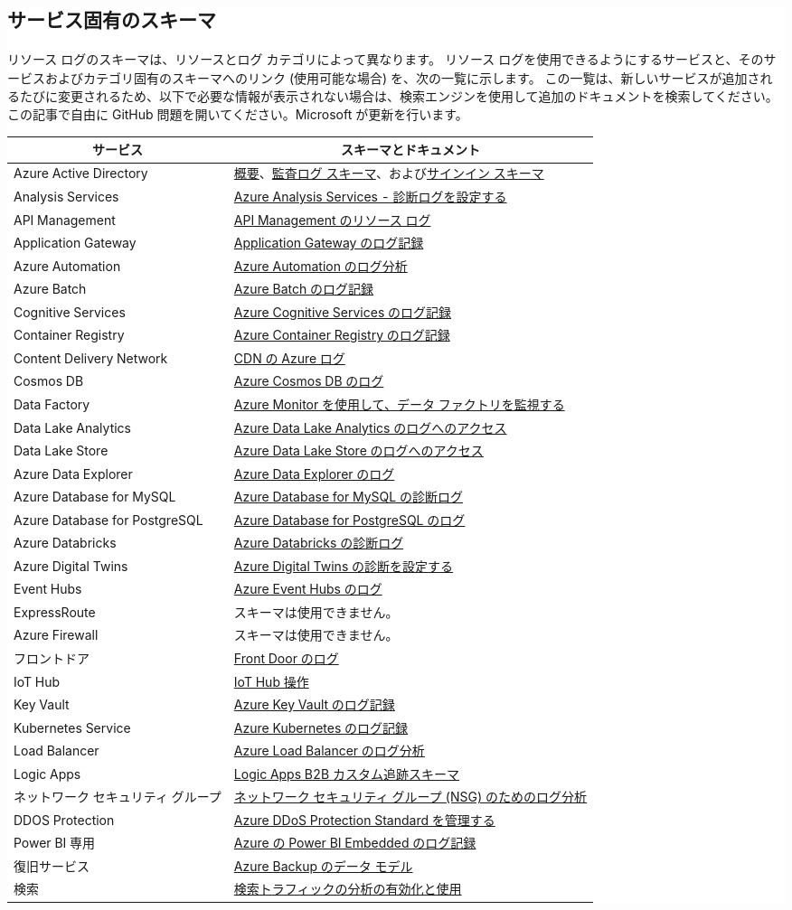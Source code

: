 ## <a name="service-specific-schemas"></a>サービス固有のスキーマ

リソース ログのスキーマは、リソースとログ カテゴリによって異なります。 リソース ログを使用できるようにするサービスと、そのサービスおよびカテゴリ固有のスキーマへのリンク (使用可能な場合) を、次の一覧に示します。 この一覧は、新しいサービスが追加されるたびに変更されるため、以下で必要な情報が表示されない場合は、検索エンジンを使用して追加のドキュメントを検索してください。 この記事で自由に GitHub 問題を開いてください。Microsoft が更新を行います。

| サービス | スキーマとドキュメント |
| --- | --- |
| Azure Active Directory | [概要](../../active-directory/reports-monitoring/concept-activity-logs-azure-monitor.md)、[監査ログ スキーマ](../../active-directory/reports-monitoring/reference-azure-monitor-audit-log-schema.md)、および[サインイン スキーマ](../../active-directory/reports-monitoring/reference-azure-monitor-sign-ins-log-schema.md) |
| Analysis Services | [Azure Analysis Services - 診断ログを設定する](../../analysis-services/analysis-services-logging.md) |
| API Management | [API Management のリソース ログ](../../api-management/api-management-howto-use-azure-monitor.md#resource-logs) |
| Application Gateway |[Application Gateway のログ記録](../../application-gateway/application-gateway-diagnostics.md) |
| Azure Automation |[Azure Automation のログ分析](../../automation/automation-manage-send-joblogs-log-analytics.md) |
| Azure Batch |[Azure Batch のログ記録](../../batch/batch-diagnostics.md) |
| Cognitive Services | [Azure Cognitive Services のログ記録](../../cognitive-services/diagnostic-logging.md) |
| Container Registry | [Azure Container Registry のログ記録](../../container-registry/container-registry-diagnostics-audit-logs.md) |
| Content Delivery Network | [CDN の Azure ログ](../../cdn/cdn-azure-diagnostic-logs.md) |
| Cosmos DB | [Azure Cosmos DB のログ](../../cosmos-db/monitor-cosmos-db.md) |
| Data Factory | [Azure Monitor を使用して、データ ファクトリを監視する](../../data-factory/monitor-using-azure-monitor.md) |
| Data Lake Analytics |[Azure Data Lake Analytics のログへのアクセス](../../data-lake-analytics/data-lake-analytics-diagnostic-logs.md) |
| Data Lake Store |[Azure Data Lake Store のログへのアクセス](../../data-lake-store/data-lake-store-diagnostic-logs.md) |
| Azure Data Explorer | [Azure Data Explorer のログ](/azure/data-explorer/using-diagnostic-logs) |
| Azure Database for MySQL | [Azure Database for MySQL の診断ログ](../../mysql/concepts-server-logs.md#diagnostic-logs) |
| Azure Database for PostgreSQL | [Azure Database for PostgreSQL のログ](../../postgresql/concepts-server-logs.md#resource-logs) |
| Azure Databricks | [Azure Databricks の診断ログ](/azure/databricks/administration-guide/account-settings/azure-diagnostic-logs) |
| Azure Digital Twins | [Azure Digital Twins の診断を設定する](../../digital-twins/troubleshoot-diagnostics.md#log-schemas)
| Event Hubs |[Azure Event Hubs のログ](../../event-hubs/event-hubs-diagnostic-logs.md) |
| ExpressRoute | スキーマは使用できません。 |
| Azure Firewall | スキーマは使用できません。 |
| フロントドア | [Front Door のログ](../../frontdoor/front-door-diagnostics.md) |
| IoT Hub | [IoT Hub 操作](../../iot-hub/monitor-iot-hub-reference.md#resource-logs) |
| Key Vault |[Azure Key Vault のログ記録](../../key-vault/general/logging.md) |
| Kubernetes Service |[Azure Kubernetes のログ記録](../../aks/view-master-logs.md#log-event-schema) |
| Load Balancer |[Azure Load Balancer のログ分析](../../load-balancer/load-balancer-monitor-log.md) |
| Logic Apps |[Logic Apps B2B カスタム追跡スキーマ](../../logic-apps/logic-apps-track-integration-account-custom-tracking-schema.md) |
| ネットワーク セキュリティ グループ |[ネットワーク セキュリティ グループ (NSG) のためのログ分析](../../virtual-network/virtual-network-nsg-manage-log.md) |
| DDOS Protection | [Azure DDoS Protection Standard を管理する](../../virtual-network/manage-ddos-protection.md) |
| Power BI 専用 | [Azure の Power BI Embedded のログ記録](/power-bi/developer/azure-pbie-diag-logs) |
| 復旧サービス | [Azure Backup のデータ モデル](../../backup/backup-azure-reports-data-model.md)|
| 検索 |[検索トラフィックの分析の有効化と使用](../../search/search-traffic-analytics.md) |